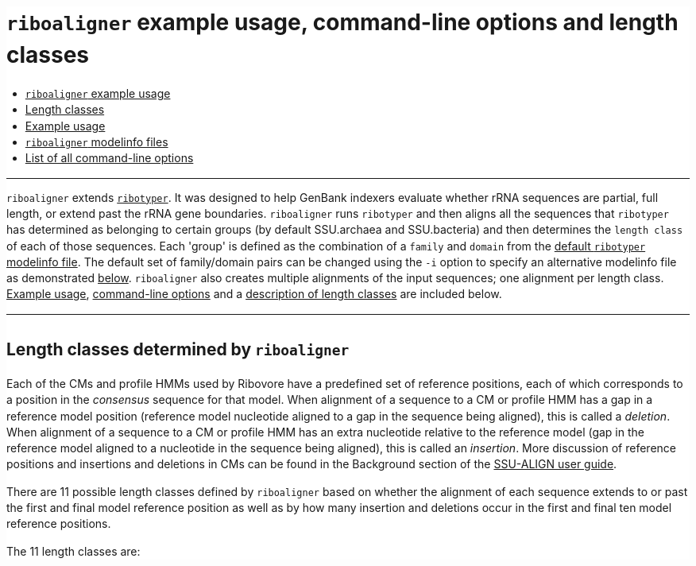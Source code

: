# <a name="top"></a> `riboaligner` example usage, command-line options and length classes

* [`riboaligner` example usage](#exampleusage)
* [Length classes](#lengthclasses)
* [Example usage](#exampleusage)
* [`riboaligner` modelinfo files](#modelinfo)
* [List of all command-line options](#options)

---

`riboaligner` extends [`ribotyper`](ribotyper.md#top). It was designed
to help GenBank indexers evaluate whether rRNA sequences are partial,
full length, or extend past the rRNA gene boundaries. `riboaligner`
runs `ribotyper` and then aligns all the sequences that `ribotyper`
has determined as belonging to certain groups (by default SSU.archaea
and SSU.bacteria) and then determines the `length class` of each of
those sequences. Each 'group' is defined as the combination of a
`family` and `domain` from the [default `ribotyper` modelinfo
file](ribotyper.md#library).  The default set of family/domain pairs
can be changed using the `-i` option to specify an alternative
modelinfo file as demonstrated [below](#modelinfo). `riboaligner` also
creates multiple alignments of the input sequences; one alignment per
length class. [Example usage](#usage), [command-line
options](#options) and a [description of length
classes](#lengthclasses) are included below.

---

## <a name="lengthclasses"></a> Length classes determined by `riboaligner`

Each of the CMs and profile HMMs used by Ribovore have a predefined
set of reference positions, each of which corresponds to a position in
the *consensus* sequence for that model. When alignment of a sequence
to a CM or profile HMM has a gap in a reference model position
(reference model nucleotide aligned to a gap in the sequence being
aligned), this is called a *deletion*. When alignment of a sequence to
a CM or profile HMM has an extra nucleotide relative to the reference
model (gap in the reference model aligned to a nucleotide in the
sequence being aligned), this is called an *insertion*.  More
discussion of reference positions and insertions and deletions in CMs
can be found in the Background section of the [SSU-ALIGN user
guide](http://eddylab.org/software/ssu-align/Userguide.pdf).

There are 11 possible length classes defined by `riboaligner` based on
whether the alignment of each sequence extends to or past the first
and final model reference position as well as by how many insertion and
deletions occur in the first and final ten model reference
positions. 

The 11 length classes are:
